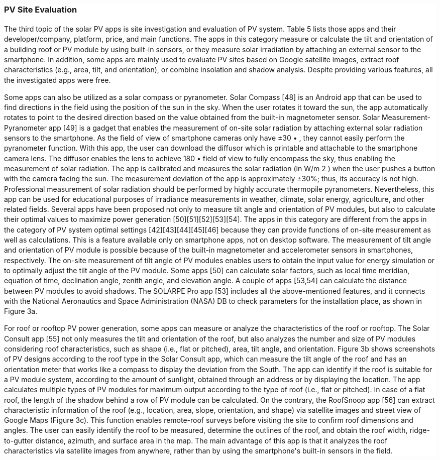 
### PV Site Evaluation

The third topic of the solar PV apps is site investigation and evaluation of PV system. Table 5 lists those apps and their developer/company, platform, price, and main functions. The apps in this category measure or calculate the tilt and orientation of a building roof or PV module by using built-in sensors, or they measure solar irradiation by attaching an external sensor to the smartphone. In addition, some apps are mainly used to evaluate PV sites based on Google satellite images, extract roof characteristics (e.g., area, tilt, and orientation), or combine insolation and shadow analysis. Despite providing various features, all the investigated apps were free.

Some apps can also be utilized as a solar compass or pyranometer. Solar Compass [48] is an Android app that can be used to find directions in the field using the position of the sun in the sky. When the user rotates it toward the sun, the app automatically rotates to point to the desired direction based on the value obtained from the built-in magnetometer sensor. Solar Measurement-Pyranometer app [49] is a gadget that enables the measurement of on-site solar radiation by attaching external solar radiation sensors to the smartphone. As the field of view of smartphone cameras only have ±30 • , they cannot easily perform the pyranometer function. With this app, the user can download the diffusor which is printable and attachable to the smartphone camera lens. The diffusor enables the lens to achieve 180 • field of view to fully encompass the sky, thus enabling the measurement of solar radiation. The app is calibrated and measures the solar radiation (in W/m 2 ) when the user pushes a button with the camera facing the sun. The measurement deviation of the app is approximately ±30%; thus, its accuracy is not high. Professional measurement of solar radiation should be performed by highly accurate thermopile pyranometers. Nevertheless, this app can be used for educational purposes of irradiance measurements in weather, climate, solar energy, agriculture, and other related fields. Several apps have been proposed not only to measure tilt angle and orientation of PV modules, but also to calculate their optimal values to maximize power generation [50][51][52][53][54]. The apps in this category are different from the apps in the category of PV system optimal settings [42][43][44][45][46] because they can provide functions of on-site measurement as well as calculations. This is a feature available only on smartphone apps, not on desktop software. The measurement of tilt angle and orientation of PV module is possible because of the built-in magnetometer and accelerometer sensors in smartphones, respectively. The on-site measurement of tilt angle of PV modules enables users to obtain the input value for energy simulation or to optimally adjust the tilt angle of the PV module. Some apps [50] can calculate solar factors, such as local time meridian, equation of time, declination angle, zenith angle, and elevation angle. A couple of apps [53,54] can calculate the distance between PV modules to avoid shadows. The SOLARPE Pro app [53] includes all the above-mentioned features, and it connects with the National Aeronautics and Space Administration (NASA) DB to check parameters for the installation place, as shown in Figure 3a.

For roof or rooftop PV power generation, some apps can measure or analyze the characteristics of the roof or rooftop. The Solar Consult app [55] not only measures the tilt and orientation of the roof, but also analyzes the number and size of PV modules considering roof characteristics, such as shape (i.e., flat or pitched), area, tilt angle, and orientation. Figure 3b shows screenshots of PV designs according to the roof type in the Solar Consult app, which can measure the tilt angle of the roof and has an orientation meter that works like a compass to display the deviation from the South. The app can identify if the roof is suitable for a PV module system, according to the amount of sunlight, obtained through an address or by displaying the location. The app calculates multiple types of PV modules for maximum output according to the type of roof (i.e., flat or pitched). In case of a flat roof, the length of the shadow behind a row of PV module can be calculated. On the contrary, the RoofSnoop app [56] can extract characteristic information of the roof (e.g., location, area, slope, orientation, and shape) via satellite images and street view of Google Maps (Figure 3c). This function enables remote-roof surveys before visiting the site to confirm roof dimensions and angles. The user can easily identify the roof to be measured, determine the outlines of the roof, and obtain the roof width, ridge-to-gutter distance, azimuth, and surface area in the map. The main advantage of this app is that it analyzes the roof characteristics via satellite images from anywhere, rather than by using the smartphone's built-in sensors in the field.
